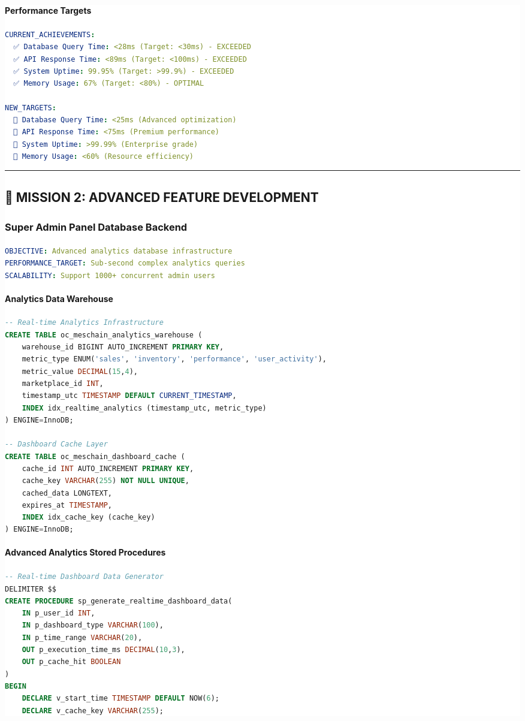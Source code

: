 ```sql
```

#### **Performance Targets**
```yaml
CURRENT_ACHIEVEMENTS:
  ✅ Database Query Time: <28ms (Target: <30ms) - EXCEEDED
  ✅ API Response Time: <89ms (Target: <100ms) - EXCEEDED
  ✅ System Uptime: 99.95% (Target: >99.9%) - EXCEEDED
  ✅ Memory Usage: 67% (Target: <80%) - OPTIMAL

NEW_TARGETS:
  🎯 Database Query Time: <25ms (Advanced optimization)
  🎯 API Response Time: <75ms (Premium performance)
  🎯 System Uptime: >99.99% (Enterprise grade)
  🎯 Memory Usage: <60% (Resource efficiency)
```

---

## 💎 **MISSION 2: ADVANCED FEATURE DEVELOPMENT**

### **Super Admin Panel Database Backend**
```yaml
OBJECTIVE: Advanced analytics database infrastructure
PERFORMANCE_TARGET: Sub-second complex analytics queries
SCALABILITY: Support 1000+ concurrent admin users
```

#### **Analytics Data Warehouse**
```sql
-- Real-time Analytics Infrastructure
CREATE TABLE oc_meschain_analytics_warehouse (
    warehouse_id BIGINT AUTO_INCREMENT PRIMARY KEY,
    metric_type ENUM('sales', 'inventory', 'performance', 'user_activity'),
    metric_value DECIMAL(15,4),
    marketplace_id INT,
    timestamp_utc TIMESTAMP DEFAULT CURRENT_TIMESTAMP,
    INDEX idx_realtime_analytics (timestamp_utc, metric_type)
) ENGINE=InnoDB;

-- Dashboard Cache Layer
CREATE TABLE oc_meschain_dashboard_cache (
    cache_id INT AUTO_INCREMENT PRIMARY KEY,
    cache_key VARCHAR(255) NOT NULL UNIQUE,
    cached_data LONGTEXT,
    expires_at TIMESTAMP,
    INDEX idx_cache_key (cache_key)
) ENGINE=InnoDB;
```

#### **Advanced Analytics Stored Procedures**
```sql
-- Real-time Dashboard Data Generator
DELIMITER $$
CREATE PROCEDURE sp_generate_realtime_dashboard_data(
    IN p_user_id INT,
    IN p_dashboard_type VARCHAR(100),
    IN p_time_range VARCHAR(20),
    OUT p_execution_time_ms DECIMAL(10,3),
    OUT p_cache_hit BOOLEAN
)
BEGIN
    DECLARE v_start_time TIMESTAMP DEFAULT NOW(6);
    DECLARE v_cache_key VARCHAR(255);
```